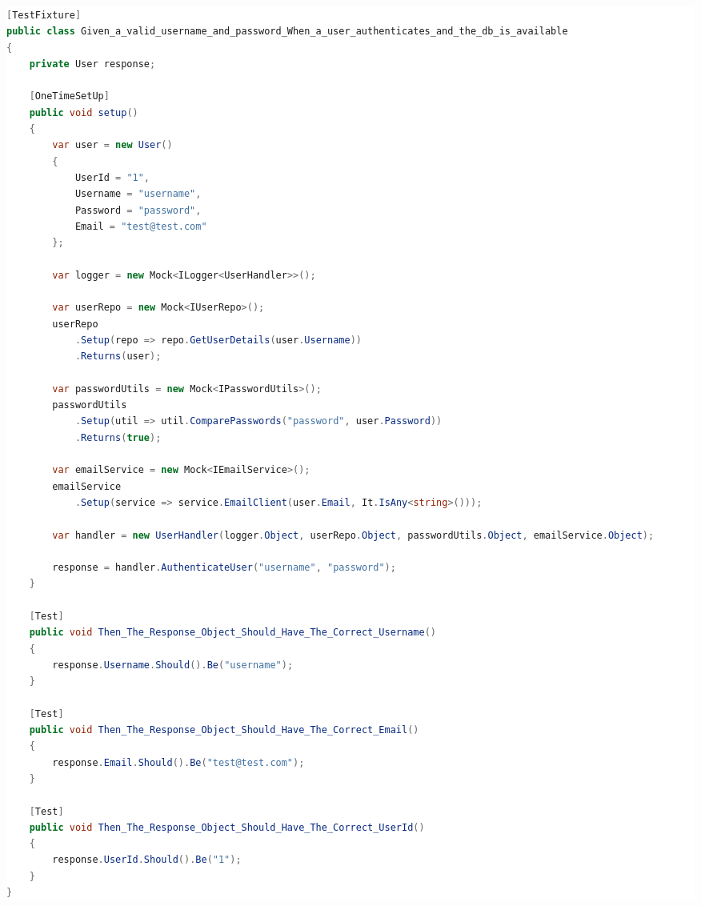```csharp
[TestFixture]
public class Given_a_valid_username_and_password_When_a_user_authenticates_and_the_db_is_available
{
    private User response;

    [OneTimeSetUp]
    public void setup()
    {
        var user = new User()
        {
            UserId = "1",
            Username = "username",
            Password = "password",
            Email = "test@test.com"
        };

        var logger = new Mock<ILogger<UserHandler>>();

        var userRepo = new Mock<IUserRepo>();
        userRepo
            .Setup(repo => repo.GetUserDetails(user.Username))
            .Returns(user);

        var passwordUtils = new Mock<IPasswordUtils>();
        passwordUtils
            .Setup(util => util.ComparePasswords("password", user.Password))
            .Returns(true);

        var emailService = new Mock<IEmailService>();
        emailService
            .Setup(service => service.EmailClient(user.Email, It.IsAny<string>()));

        var handler = new UserHandler(logger.Object, userRepo.Object, passwordUtils.Object, emailService.Object);

        response = handler.AuthenticateUser("username", "password");
    }

    [Test]
    public void Then_The_Response_Object_Should_Have_The_Correct_Username()
    {
        response.Username.Should().Be("username");
    }

    [Test]
    public void Then_The_Response_Object_Should_Have_The_Correct_Email()
    {
        response.Email.Should().Be("test@test.com");
    }

    [Test]
    public void Then_The_Response_Object_Should_Have_The_Correct_UserId()
    {
        response.UserId.Should().Be("1");
    }
}
```
